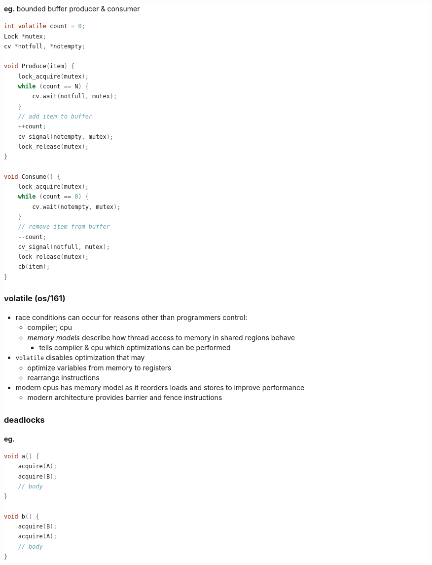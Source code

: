 __eg.__ bounded buffer producer & consumer
```c
int volatile count = 0;
Lock *mutex;
cv *notfull, *notempty;

void Produce(item) {
    lock_acquire(mutex);
    while (count == N) {
        cv.wait(notfull, mutex);
    }
    // add item to buffer
    ++count;
    cv_signal(notempty, mutex);
    lock_release(mutex);
}

void Consume() {
    lock_acquire(mutex);
    while (count == 0) {
        cv.wait(notempty, mutex);
    }
    // remove item from buffer
    --count;
    cv_signal(notfull, mutex);
    lock_release(mutex);
    cb(item);
}
```

### volatile (os/161)
* race conditions can occur for reasons other than programmers control:
  * compiler; cpu
  * _memory models_ describe how thread access to memory in shared regions behave
    * tells compiler & cpu which optimizations can be performed
* `volatile` disables optimization that may
  * optimize variables from memory to registers
  * rearrange instructions
* modern cpus has memory model as it reorders loads and stores to improve performance
  * modern architecture provides barrier and fence instructions

### deadlocks

__eg.__
```c
void a() {
    acquire(A);
    acquire(B);
    // body
}

void b() {
    acquire(B);
    acquire(A);
    // body
}
```
